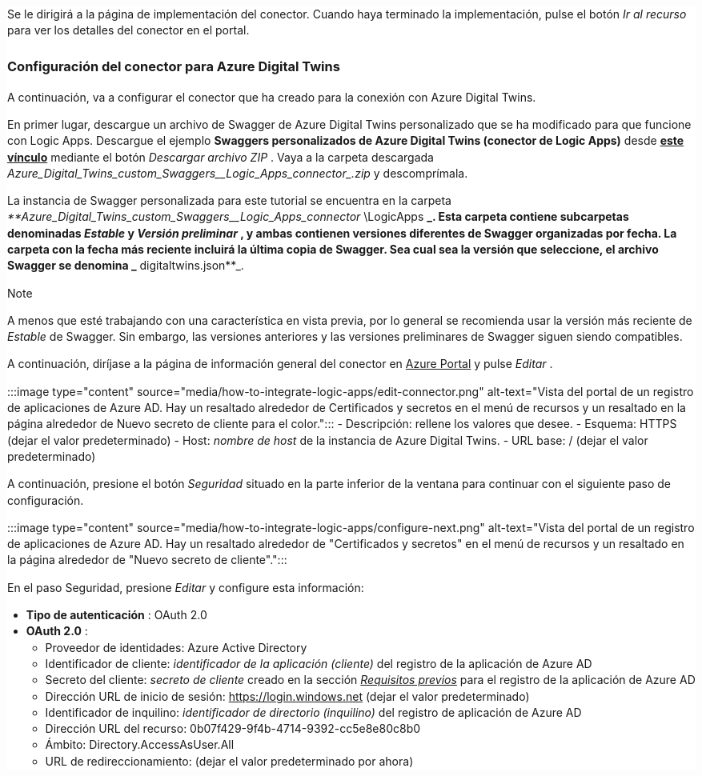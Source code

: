 Se le dirigirá a la página de implementación del conector. Cuando haya terminado la implementación, pulse el botón *Ir al recurso* para ver los detalles del conector en el portal.

### <a name="configure-connector-for-azure-digital-twins"></a>Configuración del conector para Azure Digital Twins

A continuación, va a configurar el conector que ha creado para la conexión con Azure Digital Twins.

En primer lugar, descargue un archivo de Swagger de Azure Digital Twins personalizado que se ha modificado para que funcione con Logic Apps. Descargue el ejemplo **Swaggers personalizados de Azure Digital Twins (conector de Logic Apps)** desde [**este vínculo**](/samples/azure-samples/digital-twins-custom-swaggers/azure-digital-twins-custom-swaggers/) mediante el botón *Descargar archivo ZIP* . Vaya a la carpeta descargada *Azure_Digital_Twins_custom_Swaggers__Logic_Apps_connector_.zip* y descomprímala. 

La instancia de Swagger personalizada para este tutorial se encuentra en la carpeta _**Azure_Digital_Twins_custom_Swaggers__Logic_Apps_connector_ \LogicApps **_. Esta carpeta contiene subcarpetas denominadas *Estable* y *Versión preliminar* , y ambas contienen versiones diferentes de Swagger organizadas por fecha. La carpeta con la fecha más reciente incluirá la última copia de Swagger. Sea cual sea la versión que seleccione, el archivo Swagger se denomina _** digitaltwins.json**_.

> [!NOTE]
> A menos que esté trabajando con una característica en vista previa, por lo general se recomienda usar la versión más reciente de *Estable* de Swagger. Sin embargo, las versiones anteriores y las versiones preliminares de Swagger siguen siendo compatibles. 

A continuación, diríjase a la página de información general del conector en [Azure Portal](https://portal.azure.com) y pulse *Editar* .

:::image type="content" source="media/how-to-integrate-logic-apps/edit-connector.png" alt-text="Vista del portal de un registro de aplicaciones de Azure AD. Hay un resaltado alrededor de Certificados y secretos en el menú de recursos y un resaltado en la página alrededor de Nuevo secreto de cliente para el color.":::
    - Descripción: rellene los valores que desee.
    - Esquema: HTTPS (dejar el valor predeterminado)
    - Host: *nombre de host* de la instancia de Azure Digital Twins.
    - URL base: / (dejar el valor predeterminado)

A continuación, presione el botón *Seguridad* situado en la parte inferior de la ventana para continuar con el siguiente paso de configuración.

:::image type="content" source="media/how-to-integrate-logic-apps/configure-next.png" alt-text="Vista del portal de un registro de aplicaciones de Azure AD. Hay un resaltado alrededor de &quot;Certificados y secretos&quot; en el menú de recursos y un resaltado en la página alrededor de &quot;Nuevo secreto de cliente&quot;.":::

En el paso Seguridad, presione *Editar* y configure esta información:
* **Tipo de autenticación** : OAuth 2.0
* **OAuth 2.0** :
    - Proveedor de identidades: Azure Active Directory
    - Identificador de cliente: *identificador de la aplicación (cliente)* del registro de la aplicación de Azure AD
    - Secreto del cliente: *secreto de cliente* creado en la sección [*Requisitos previos*](#prerequisites) para el registro de la aplicación de Azure AD
    - Dirección URL de inicio de sesión: https://login.windows.net (dejar el valor predeterminado)
    - Identificador de inquilino: *identificador de directorio (inquilino)* del registro de aplicación de Azure AD
    - Dirección URL del recurso: 0b07f429-9f4b-4714-9392-cc5e8e80c8b0
    - Ámbito: Directory.AccessAsUser.All
    - URL de redireccionamiento: (dejar el valor predeterminado por ahora)
